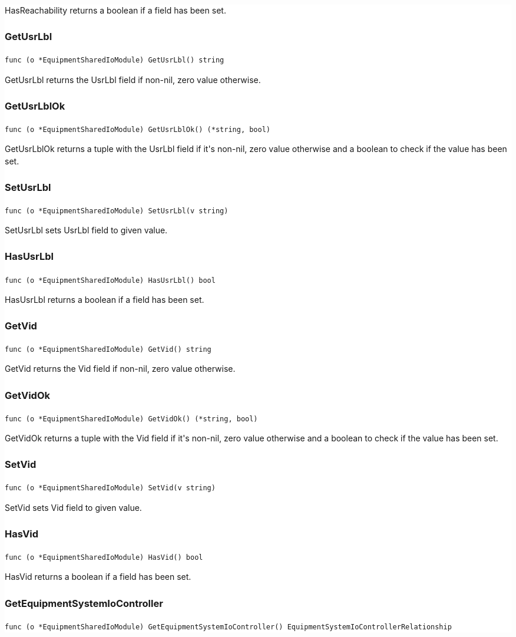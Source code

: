 HasReachability returns a boolean if a field has been set.

### GetUsrLbl

`func (o *EquipmentSharedIoModule) GetUsrLbl() string`

GetUsrLbl returns the UsrLbl field if non-nil, zero value otherwise.

### GetUsrLblOk

`func (o *EquipmentSharedIoModule) GetUsrLblOk() (*string, bool)`

GetUsrLblOk returns a tuple with the UsrLbl field if it's non-nil, zero value otherwise
and a boolean to check if the value has been set.

### SetUsrLbl

`func (o *EquipmentSharedIoModule) SetUsrLbl(v string)`

SetUsrLbl sets UsrLbl field to given value.

### HasUsrLbl

`func (o *EquipmentSharedIoModule) HasUsrLbl() bool`

HasUsrLbl returns a boolean if a field has been set.

### GetVid

`func (o *EquipmentSharedIoModule) GetVid() string`

GetVid returns the Vid field if non-nil, zero value otherwise.

### GetVidOk

`func (o *EquipmentSharedIoModule) GetVidOk() (*string, bool)`

GetVidOk returns a tuple with the Vid field if it's non-nil, zero value otherwise
and a boolean to check if the value has been set.

### SetVid

`func (o *EquipmentSharedIoModule) SetVid(v string)`

SetVid sets Vid field to given value.

### HasVid

`func (o *EquipmentSharedIoModule) HasVid() bool`

HasVid returns a boolean if a field has been set.

### GetEquipmentSystemIoController

`func (o *EquipmentSharedIoModule) GetEquipmentSystemIoController() EquipmentSystemIoControllerRelationship`
